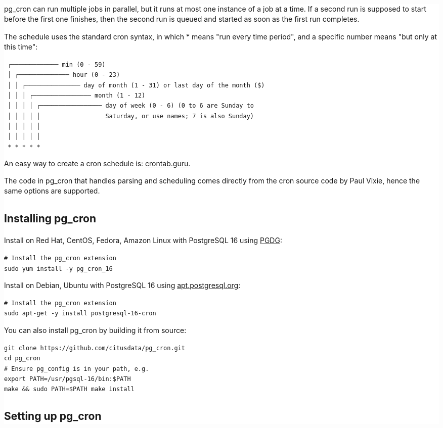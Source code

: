 pg_cron can run multiple jobs in parallel, but it runs at most one instance of a job at a time. If a second run is supposed to start before the first one finishes, then the second run is queued and started as soon as the first run completes.

The schedule uses the standard cron syntax, in which * means "run every time period", and a specific number means "but only at this time":

```
 ┌───────────── min (0 - 59)
 │ ┌────────────── hour (0 - 23)
 │ │ ┌─────────────── day of month (1 - 31) or last day of the month ($)
 │ │ │ ┌──────────────── month (1 - 12)
 │ │ │ │ ┌───────────────── day of week (0 - 6) (0 to 6 are Sunday to
 │ │ │ │ │                  Saturday, or use names; 7 is also Sunday)
 │ │ │ │ │
 │ │ │ │ │
 * * * * *
```

An easy way to create a cron schedule is: [crontab.guru](http://crontab.guru/).

The code in pg_cron that handles parsing and scheduling comes directly from the cron source code by Paul Vixie, hence the same options are supported.

## Installing pg_cron

[](https://github.com/citusdata/pg_cron#installing-pg_cron)

Install on Red Hat, CentOS, Fedora, Amazon Linux with PostgreSQL 16 using [PGDG](https://yum.postgresql.org/repopackages/):

```shell
# Install the pg_cron extension
sudo yum install -y pg_cron_16
```

Install on Debian, Ubuntu with PostgreSQL 16 using [apt.postgresql.org](https://wiki.postgresql.org/wiki/Apt):

```shell
# Install the pg_cron extension
sudo apt-get -y install postgresql-16-cron
```

You can also install pg_cron by building it from source:

```shell
git clone https://github.com/citusdata/pg_cron.git
cd pg_cron
# Ensure pg_config is in your path, e.g.
export PATH=/usr/pgsql-16/bin:$PATH
make && sudo PATH=$PATH make install
```

## Setting up pg_cron

[](https://github.com/citusdata/pg_cron#setting-up-pg_cron)
